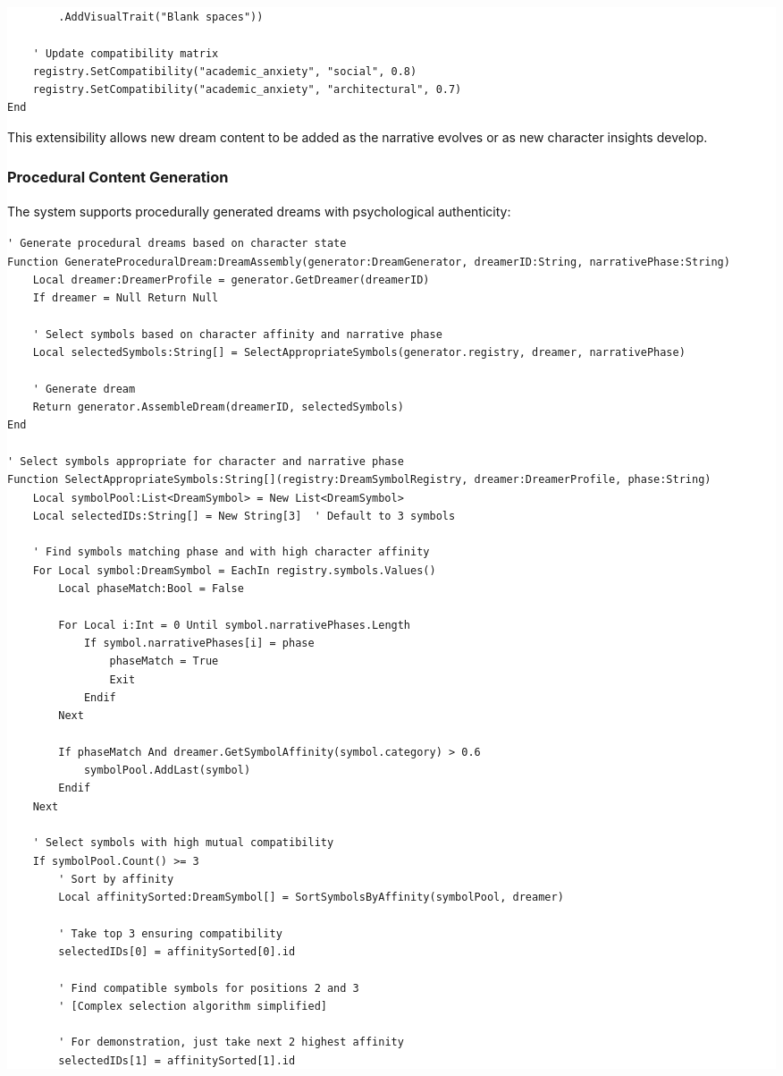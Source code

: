 ```monkey2
		.AddVisualTrait("Blank spaces"))
	
	' Update compatibility matrix
	registry.SetCompatibility("academic_anxiety", "social", 0.8)
	registry.SetCompatibility("academic_anxiety", "architectural", 0.7)
End
```

This extensibility allows new dream content to be added as the narrative evolves or as new character insights develop.

### Procedural Content Generation
The system supports procedurally generated dreams with psychological authenticity:

```monkey2
' Generate procedural dreams based on character state
Function GenerateProceduralDream:DreamAssembly(generator:DreamGenerator, dreamerID:String, narrativePhase:String)
	Local dreamer:DreamerProfile = generator.GetDreamer(dreamerID)
	If dreamer = Null Return Null
	
	' Select symbols based on character affinity and narrative phase
	Local selectedSymbols:String[] = SelectAppropriateSymbols(generator.registry, dreamer, narrativePhase)
	
	' Generate dream
	Return generator.AssembleDream(dreamerID, selectedSymbols)
End

' Select symbols appropriate for character and narrative phase
Function SelectAppropriateSymbols:String[](registry:DreamSymbolRegistry, dreamer:DreamerProfile, phase:String)
	Local symbolPool:List<DreamSymbol> = New List<DreamSymbol>
	Local selectedIDs:String[] = New String[3]  ' Default to 3 symbols
	
	' Find symbols matching phase and with high character affinity
	For Local symbol:DreamSymbol = EachIn registry.symbols.Values()
		Local phaseMatch:Bool = False
		
		For Local i:Int = 0 Until symbol.narrativePhases.Length
			If symbol.narrativePhases[i] = phase
				phaseMatch = True
				Exit
			Endif
		Next
		
		If phaseMatch And dreamer.GetSymbolAffinity(symbol.category) > 0.6
			symbolPool.AddLast(symbol)
		Endif
	Next
	
	' Select symbols with high mutual compatibility
	If symbolPool.Count() >= 3
		' Sort by affinity
		Local affinitySorted:DreamSymbol[] = SortSymbolsByAffinity(symbolPool, dreamer)
		
		' Take top 3 ensuring compatibility
		selectedIDs[0] = affinitySorted[0].id
		
		' Find compatible symbols for positions 2 and 3
		' [Complex selection algorithm simplified]
		
		' For demonstration, just take next 2 highest affinity
		selectedIDs[1] = affinitySorted[1].id
```